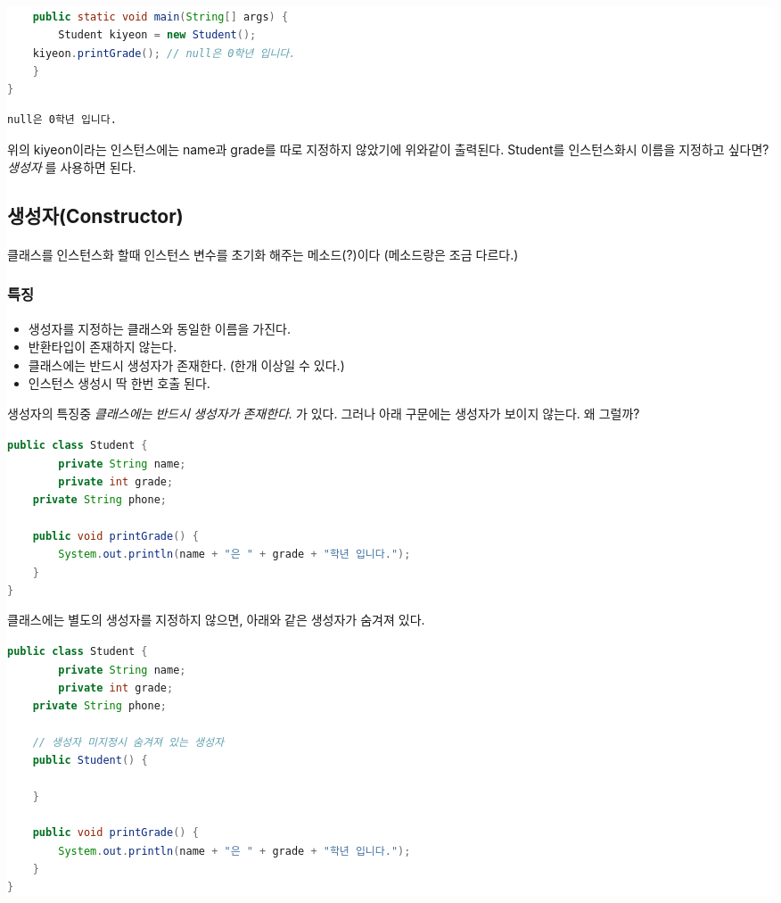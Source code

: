```java
	public static void main(String[] args) {
		Student kiyeon = new Student();
    kiyeon.printGrade(); // null은 0학년 입니다.
	}
}

```



```bash
null은 0학년 입니다.
```



위의 kiyeon이라는 인스턴스에는 name과 grade를 따로 지정하지 않았기에 위와같이 출력된다. Student를 인스턴스화시 이름을 지정하고 싶다면? *생성자* 를 사용하면 된다.



## 생성자(Constructor)

클래스를 인스턴스화 할때 인스턴스 변수를 초기화 해주는 메소드(?)이다 (메소드랑은 조금 다르다.)



### 특징 

- 생성자를 지정하는 클래스와 동일한 이름을 가진다.
- 반환타입이 존재하지 않는다.
- 클래스에는 반드시 생성자가 존재한다. (한개 이상일 수 있다.)
- 인스턴스 생성시 딱 한번 호출 된다. 



생성자의 특징중 *클래스에는 반드시 생성자가 존재한다.* 가 있다. 그러나 아래 구문에는 생성자가 보이지 않는다. 왜 그럴까?

```java
public class Student {
		private String name;
		private int grade;
  	private String phone; 

  	public void printGrade() {
      	System.out.println(name + "은 " + grade + "학년 입니다.");
    }
}
```



클래스에는 별도의 생성자를 지정하지 않으면, 아래와 같은 생성자가 숨겨져 있다.

```java
public class Student {
		private String name;
		private int grade;
  	private String phone; 
  
  	// 생성자 미지정시 숨겨져 있는 생성자
  	public Student() {
      
    }

  	public void printGrade() {
      	System.out.println(name + "은 " + grade + "학년 입니다.");
    }
}
```
